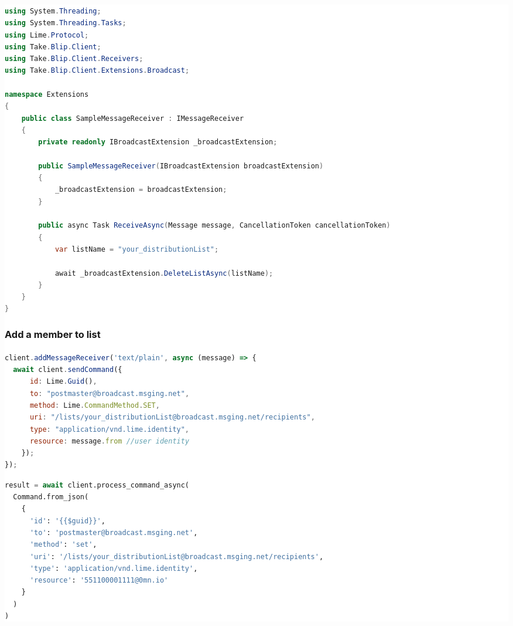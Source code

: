 ```csharp
using System.Threading;
using System.Threading.Tasks;
using Lime.Protocol;
using Take.Blip.Client;
using Take.Blip.Client.Receivers;
using Take.Blip.Client.Extensions.Broadcast;

namespace Extensions
{
    public class SampleMessageReceiver : IMessageReceiver
    {
        private readonly IBroadcastExtension _broadcastExtension;

        public SampleMessageReceiver(IBroadcastExtension broadcastExtension)
        {
            _broadcastExtension = broadcastExtension;
        }

        public async Task ReceiveAsync(Message message, CancellationToken cancellationToken)
        {
            var listName = "your_distributionList";

            await _broadcastExtension.DeleteListAsync(listName);
        }
    }
}
```

### Add a member to list

```javascript
client.addMessageReceiver('text/plain', async (message) => {
  await client.sendCommand({  
      id: Lime.Guid(),
      to: "postmaster@broadcast.msging.net",
      method: Lime.CommandMethod.SET,
      uri: "/lists/your_distributionList@broadcast.msging.net/recipients",
      type: "application/vnd.lime.identity",
      resource: message.from //user identity
    });
});
```

```python
result = await client.process_command_async(
  Command.from_json(
    {  
      'id': '{{$guid}}',
      'to': 'postmaster@broadcast.msging.net',
      'method': 'set',
      'uri': '/lists/your_distributionList@broadcast.msging.net/recipients',
      'type': 'application/vnd.lime.identity',
      'resource': '551100001111@0mn.io'
    }
  )
)
```
